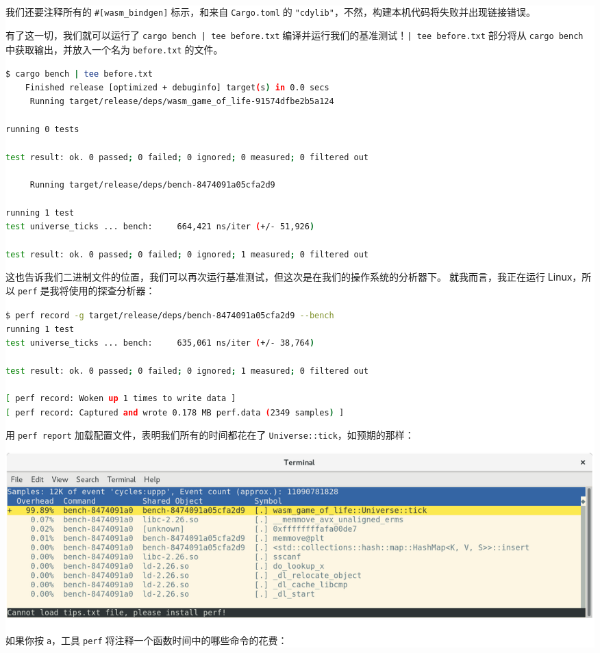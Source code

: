 我们还要注释所有的 `#[wasm_bindgen]` 标示，和来自 `Cargo.toml` 的 `"cdylib"`，不然，构建本机代码将失败并出现链接错误。

有了这一切，我们就可以运行了 `cargo bench | tee before.txt` 编译并运行我们的基准测试！`| tee before.txt` 部分将从 `cargo bench` 中获取输出，并放入一个名为 `before.txt` 的文件。

```bash
$ cargo bench | tee before.txt
    Finished release [optimized + debuginfo] target(s) in 0.0 secs
     Running target/release/deps/wasm_game_of_life-91574dfbe2b5a124

running 0 tests

test result: ok. 0 passed; 0 failed; 0 ignored; 0 measured; 0 filtered out

     Running target/release/deps/bench-8474091a05cfa2d9

running 1 test
test universe_ticks ... bench:     664,421 ns/iter (+/- 51,926)

test result: ok. 0 passed; 0 failed; 0 ignored; 1 measured; 0 filtered out
```

这也告诉我们二进制文件的位置，我们可以再次运行基准测试，但这次是在我们的操作系统的分析器下。
就我而言，我正在运行 Linux，所以 `perf` 是我将使用的探查分析器：

```bash
$ perf record -g target/release/deps/bench-8474091a05cfa2d9 --bench
running 1 test
test universe_ticks ... bench:     635,061 ns/iter (+/- 38,764)

test result: ok. 0 passed; 0 failed; 0 ignored; 1 measured; 0 filtered out

[ perf record: Woken up 1 times to write data ]
[ perf record: Captured and wrote 0.178 MB perf.data (2349 samples) ]
```

用 `perf report` 加载配置文件，表明我们所有的时间都花在了 `Universe::tick`，如预期的那样：

![bench-perf-report](../images/4.8bench-perf-report.png)

如果你按 `a`，工具 `perf` 将注释一个函数时间中的哪些命令的花费：

